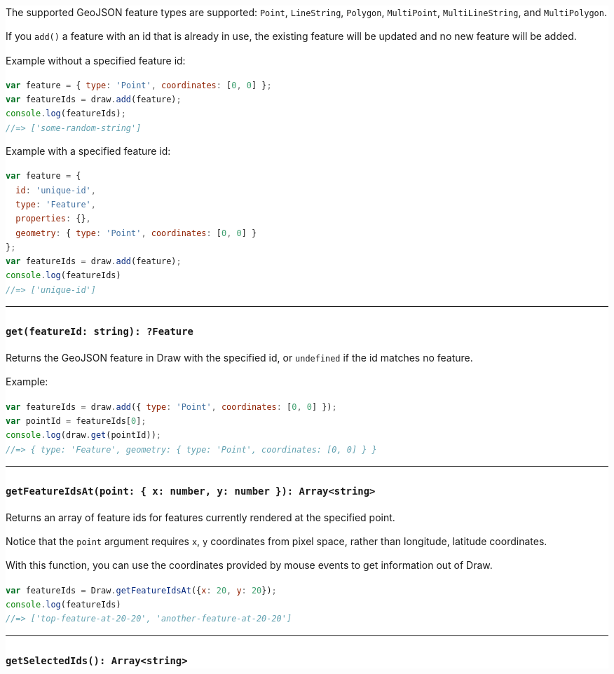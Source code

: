 The supported GeoJSON feature types are supported: `Point`, `LineString`, `Polygon`, `MultiPoint`,  `MultiLineString`, and `MultiPolygon`.

If you `add()` a feature with an id that is already in use, the existing feature will be updated and no new feature will be added.

Example without a specified feature id:

```js
var feature = { type: 'Point', coordinates: [0, 0] };
var featureIds = draw.add(feature);
console.log(featureIds);
//=> ['some-random-string']
```

Example with a specified feature id:

```js
var feature = {
  id: 'unique-id',
  type: 'Feature',
  properties: {},
  geometry: { type: 'Point', coordinates: [0, 0] }
};
var featureIds = draw.add(feature);
console.log(featureIds)
//=> ['unique-id']
```

---
### `get(featureId: string): ?Feature`

Returns the GeoJSON feature in Draw with the specified id, or `undefined` if the id matches no feature.

Example:

```js
var featureIds = draw.add({ type: 'Point', coordinates: [0, 0] });
var pointId = featureIds[0];
console.log(draw.get(pointId));
//=> { type: 'Feature', geometry: { type: 'Point', coordinates: [0, 0] } }
```

---
### `getFeatureIdsAt(point: { x: number, y: number }): Array<string>`

Returns an array of feature ids for features currently rendered at the specified point.

Notice that the `point` argument requires `x`, `y` coordinates from pixel space, rather than longitude, latitude coordinates.

With this function, you can use the coordinates provided by mouse events to get information out of Draw.

```js
var featureIds = Draw.getFeatureIdsAt({x: 20, y: 20});
console.log(featureIds)
//=> ['top-feature-at-20-20', 'another-feature-at-20-20']
```
---
### `getSelectedIds(): Array<string>`
